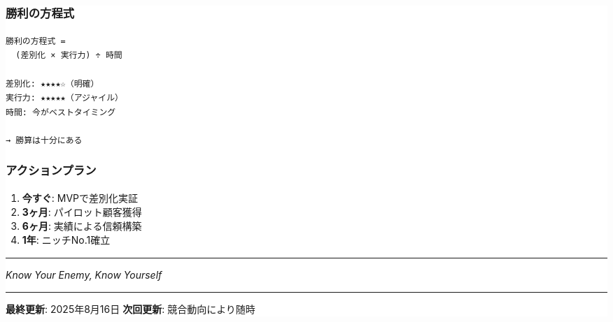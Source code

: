 ### 勝利の方程式
```
勝利の方程式 = 
  (差別化 × 実行力) ÷ 時間

差別化: ★★★★☆（明確）
実行力: ★★★★★（アジャイル）
時間: 今がベストタイミング

→ 勝算は十分にある
```

### アクションプラン
1. **今すぐ**: MVPで差別化実証
2. **3ヶ月**: パイロット顧客獲得
3. **6ヶ月**: 実績による信頼構築
4. **1年**: ニッチNo.1確立

---

*Know Your Enemy, Know Yourself*

---

**最終更新**: 2025年8月16日
**次回更新**: 競合動向により随時
